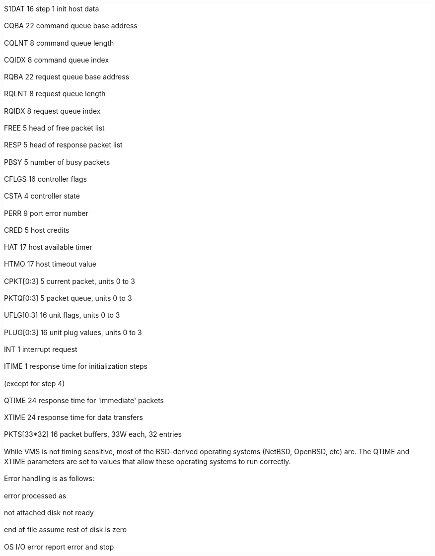 S1DAT 16 step 1 init host data

CQBA 22 command queue base address

CQLNT 8 command queue length

CQIDX 8 command queue index

RQBA 22 request queue base address

RQLNT 8 request queue length

RQIDX 8 request queue index

FREE 5 head of free packet list

RESP 5 head of response packet list

PBSY 5 number of busy packets

CFLGS 16 controller flags

CSTA 4 controller state

PERR 9 port error number

CRED 5 host credits

HAT 17 host available timer

HTMO 17 host timeout value

CPKT\[0:3\] 5 current packet, units 0 to 3

PKTQ\[0:3\] 5 packet queue, units 0 to 3

UFLG\[0:3\] 16 unit flags, units 0 to 3

PLUG\[0:3\] 16 unit plug values, units 0 to 3

INT 1 interrupt request

ITIME 1 response time for initialization steps

(except for step 4)

QTIME 24 response time for \'immediate\' packets

XTIME 24 response time for data transfers

PKTS\[33\*32\] 16 packet buffers, 33W each, 32 entries

While VMS is not timing sensitive, most of the BSD-derived operating
systems (NetBSD, OpenBSD, etc) are. The QTIME and XTIME parameters are
set to values that allow these operating systems to run correctly.

Error handling is as follows:

error processed as

not attached disk not ready

end of file assume rest of disk is zero

OS I/O error report error and stop
